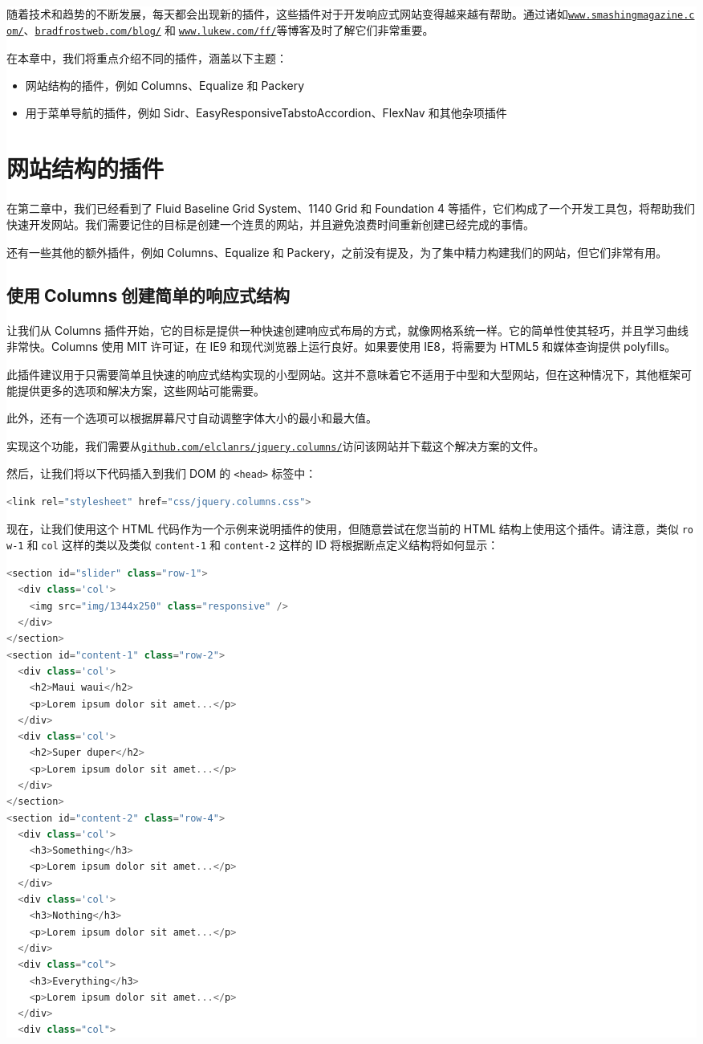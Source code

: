 随着技术和趋势的不断发展，每天都会出现新的插件，这些插件对于开发响应式网站变得越来越有帮助。通过诸如[`www.smashingmagazine.com/`](http://www.smashingmagazine.com/)、[`bradfrostweb.com/blog/`](http://bradfrostweb.com/blog/) 和 [`www.lukew.com/ff/`](http://www.lukew.com/ff/)等博客及时了解它们非常重要。

在本章中，我们将重点介绍不同的插件，涵盖以下主题：

+   网站结构的插件，例如 Columns、Equalize 和 Packery

+   用于菜单导航的插件，例如 Sidr、EasyResponsiveTabstoAccordion、FlexNav 和其他杂项插件

# 网站结构的插件

在第二章中，我们已经看到了 Fluid Baseline Grid System、1140 Grid 和 Foundation 4 等插件，它们构成了一个开发工具包，将帮助我们快速开发网站。我们需要记住的目标是创建一个连贯的网站，并且避免浪费时间重新创建已经完成的事情。

还有一些其他的额外插件，例如 Columns、Equalize 和 Packery，之前没有提及，为了集中精力构建我们的网站，但它们非常有用。

## 使用 Columns 创建简单的响应式结构

让我们从 Columns 插件开始，它的目标是提供一种快速创建响应式布局的方式，就像网格系统一样。它的简单性使其轻巧，并且学习曲线非常快。Columns 使用 MIT 许可证，在 IE9 和现代浏览器上运行良好。如果要使用 IE8，将需要为 HTML5 和媒体查询提供 polyfills。

此插件建议用于只需要简单且快速的响应式结构实现的小型网站。这并不意味着它不适用于中型和大型网站，但在这种情况下，其他框架可能提供更多的选项和解决方案，这些网站可能需要。

此外，还有一个选项可以根据屏幕尺寸自动调整字体大小的最小和最大值。

实现这个功能，我们需要从[`github.com/elclanrs/jquery.columns/`](https://github.com/elclanrs/jquery.columns/)访问该网站并下载这个解决方案的文件。

然后，让我们将以下代码插入到我们 DOM 的 `<head>` 标签中：

```js
<link rel="stylesheet" href="css/jquery.columns.css">
```

现在，让我们使用这个 HTML 代码作为一个示例来说明插件的使用，但随意尝试在您当前的 HTML 结构上使用这个插件。请注意，类似 `row-1` 和 `col` 这样的类以及类似 `content-1` 和 `content-2` 这样的 ID 将根据断点定义结构将如何显示：

```js
<section id="slider" class="row-1">
  <div class='col'>
    <img src="img/1344x250" class="responsive" />
  </div>
</section>
<section id="content-1" class="row-2">
  <div class='col'>
    <h2>Maui waui</h2>
    <p>Lorem ipsum dolor sit amet...</p>
  </div>
  <div class='col'>
    <h2>Super duper</h2>
    <p>Lorem ipsum dolor sit amet...</p>
  </div>
</section>
<section id="content-2" class="row-4">
  <div class='col'>
    <h3>Something</h3>
    <p>Lorem ipsum dolor sit amet...</p>
  </div>
  <div class='col'>
    <h3>Nothing</h3>
    <p>Lorem ipsum dolor sit amet...</p>
  </div>
  <div class="col">
    <h3>Everything</h3>
    <p>Lorem ipsum dolor sit amet...</p>
  </div> 
  <div class="col">
```